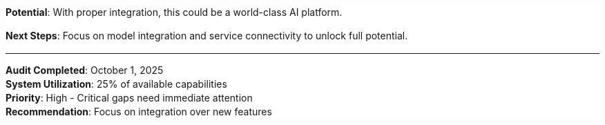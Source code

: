 **Potential**: With proper integration, this could be a world-class AI platform.

**Next Steps**: Focus on model integration and service connectivity to unlock full potential.

---

**Audit Completed**: October 1, 2025  
**System Utilization**: 25% of available capabilities  
**Priority**: High - Critical gaps need immediate attention  
**Recommendation**: Focus on integration over new features
